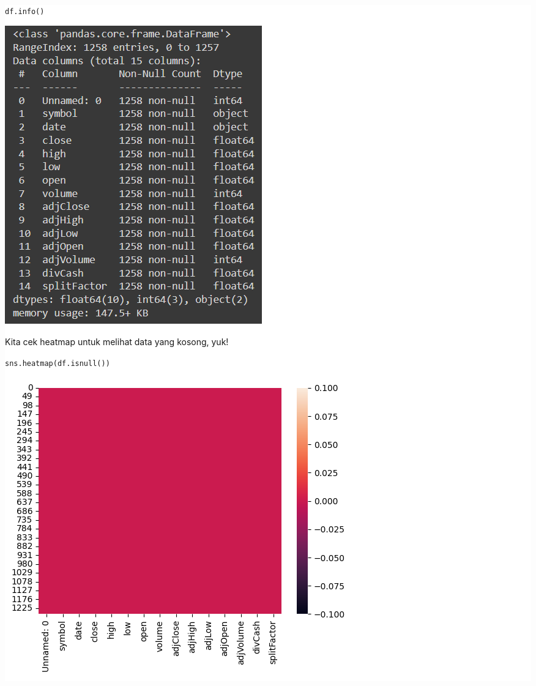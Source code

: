 ```python
df.info()
```
![dor](n6.png)

Kita cek heatmap untuk melihat data yang kosong, yuk!
```python
sns.heatmap(df.isnull())
```
![dor](no1.png)
